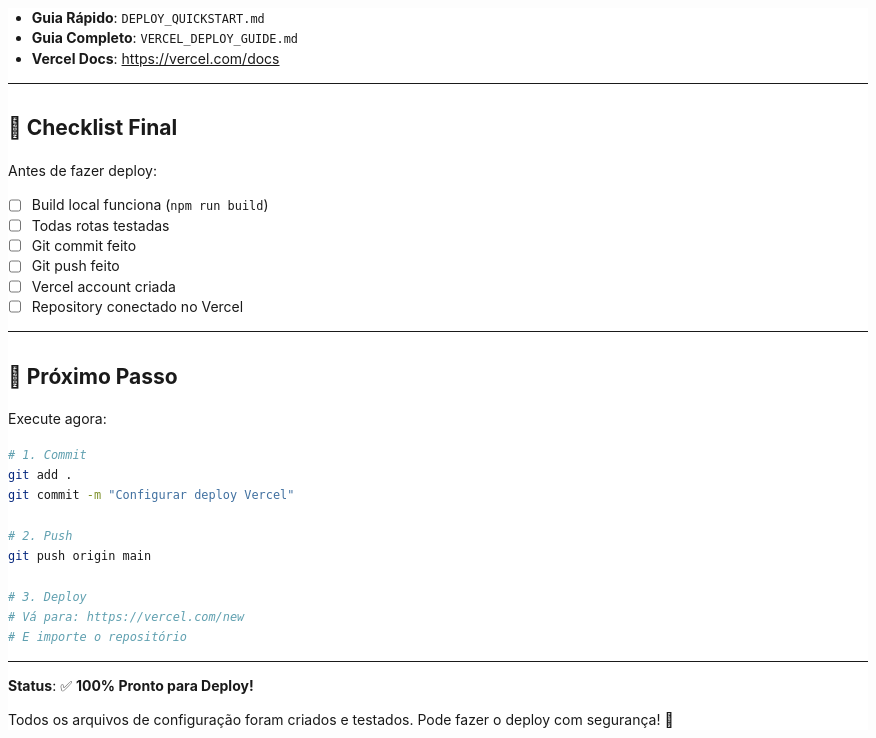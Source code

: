 - **Guia Rápido**: `DEPLOY_QUICKSTART.md`
- **Guia Completo**: `VERCEL_DEPLOY_GUIDE.md`
- **Vercel Docs**: https://vercel.com/docs

---

## 🎉 Checklist Final

Antes de fazer deploy:

- [ ] Build local funciona (`npm run build`)
- [ ] Todas rotas testadas
- [ ] Git commit feito
- [ ] Git push feito
- [ ] Vercel account criada
- [ ] Repository conectado no Vercel

---

## 🚀 Próximo Passo

Execute agora:

```bash
# 1. Commit
git add .
git commit -m "Configurar deploy Vercel"

# 2. Push
git push origin main

# 3. Deploy
# Vá para: https://vercel.com/new
# E importe o repositório
```

---

**Status**: ✅ **100% Pronto para Deploy!**

Todos os arquivos de configuração foram criados e testados.
Pode fazer o deploy com segurança! 🚀
